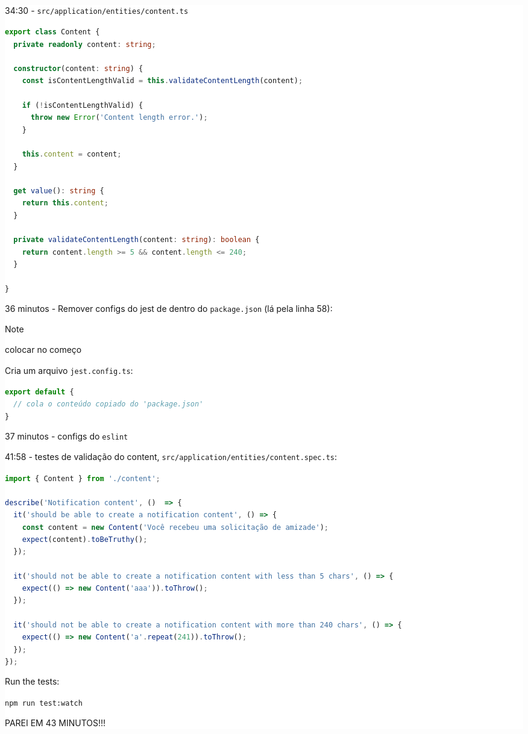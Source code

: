 34:30 - `src/application/entities/content.ts`
```ts
export class Content {
  private readonly content: string;

  constructor(content: string) {
    const isContentLengthValid = this.validateContentLength(content);

    if (!isContentLengthValid) {
      throw new Error('Content length error.');
    }

    this.content = content;
  }

  get value(): string {
    return this.content;
  }

  private validateContentLength(content: string): boolean {
    return content.length >= 5 && content.length <= 240;
  }
  
}

```

36 minutos - Remover configs do jest de dentro do `package.json` (lá pela linha 58):

> [!note]
> colocar no começo

Cria um arquivo `jest.config.ts`:
```ts
export default {
  // cola o conteúdo copiado do 'package.json'
}
```

37 minutos - configs do `eslint`


41:58 - testes de validação do content, `src/application/entities/content.spec.ts`:
```ts
import { Content } from './content';

describe('Notification content', ()  => {
  it('should be able to create a notification content', () => {
    const content = new Content('Você recebeu uma solicitação de amizade');
    expect(content).toBeTruthy();
  });
  
  it('should not be able to create a notification content with less than 5 chars', () => {
    expect(() => new Content('aaa')).toThrow();
  });
  
  it('should not be able to create a notification content with more than 240 chars', () => {
    expect(() => new Content('a'.repeat(241)).toThrow();
  });
});
```

Run the tests:
```shell
npm run test:watch
```


PAREI EM 43 MINUTOS!!!